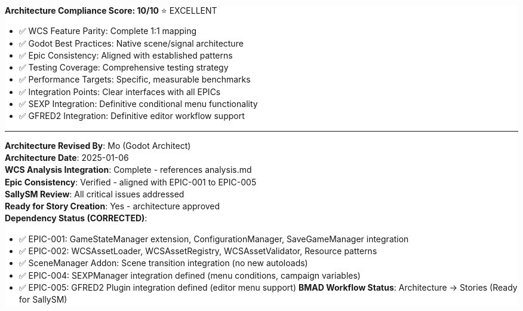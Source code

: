 **Architecture Compliance Score: 10/10** ⭐ EXCELLENT
- ✅ WCS Feature Parity: Complete 1:1 mapping
- ✅ Godot Best Practices: Native scene/signal architecture
- ✅ Epic Consistency: Aligned with established patterns
- ✅ Testing Coverage: Comprehensive testing strategy
- ✅ Performance Targets: Specific, measurable benchmarks
- ✅ Integration Points: Clear interfaces with all EPICs
- ✅ SEXP Integration: Definitive conditional menu functionality
- ✅ GFRED2 Integration: Definitive editor workflow support

---

**Architecture Revised By**: Mo (Godot Architect)  
**Architecture Date**: 2025-01-06  
**WCS Analysis Integration**: Complete - references analysis.md  
**Epic Consistency**: Verified - aligned with EPIC-001 to EPIC-005  
**SallySM Review**: All critical issues addressed  
**Ready for Story Creation**: Yes - architecture approved  
**Dependency Status (CORRECTED)**: 
  - ✅ EPIC-001: GameStateManager extension, ConfigurationManager, SaveGameManager integration
  - ✅ EPIC-002: WCSAssetLoader, WCSAssetRegistry, WCSAssetValidator, Resource patterns
  - ✅ SceneManager Addon: Scene transition integration (no new autoloads)
  - ✅ EPIC-004: SEXPManager integration defined (menu conditions, campaign variables)
  - ✅ EPIC-005: GFRED2 Plugin integration defined (editor menu support)
**BMAD Workflow Status**: Architecture → Stories (Ready for SallySM)